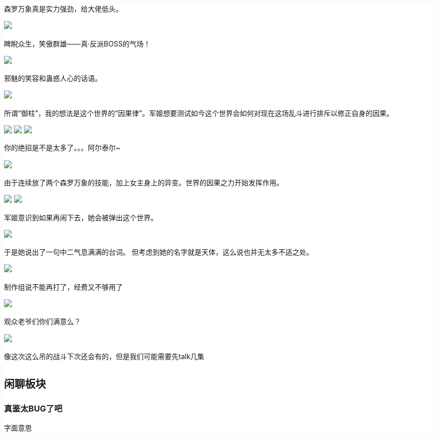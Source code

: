 森罗万象真是实力强劲，给大佬低头。

![](https://imgsa.baidu.com/forum/w%3D580/sign=ce2c72ebb8b7d0a27bc90495fbef760d/abc06d4d510fd9f9b4324b302f2dd42a2834a47f.jpg)

睥睨众生，笑傲群雄——真·反派BOSS的气场！

![](https://imgsa.baidu.com/forum/w%3D580/sign=7ab1fb50bc003af34dbadc68052bc619/032e1a234f4a20a40a41279e9a529822730ed0c1.jpg)

邪魅的笑容和蛊惑人心的话语。

![](https://imgsa.baidu.com/forum/w%3D580/sign=d58e34255b0fd9f9a0175561152cd42b/e9d4fd12632762d0c975bfe6aaec08fa503dc6dd.jpg)

所谓“御柱”，我的想法是这个世界的“因果律”。军姬想要测试如今这个世界会如何对现在这场乱斗进行排斥以修正自身的因果。


![](https://imgsa.baidu.com/forum/w%3D580/sign=953a4e302f2dd42a5f0901a3333b5b2f/b73be68ea0ec08fa132d08fe53ee3d6d55fbda77.jpg)
![](https://imgsa.baidu.com/forum/w%3D580/sign=9d40fe7f0324ab18e016e13f05fbe69a/e7bebe167f3e6709061b5ea631c79f3df8dc550d.jpg)
![](https://imgsa.baidu.com/forum/w%3D580/sign=05bea9713c7adab43dd01b4bbbd5b36b/990bbf94d143ad4b2cb45c9988025aafa50f068e.jpg)

你的绝招是不是太多了。。。阿尔泰尔~

![](https://imgsa.baidu.com/forum/w%3D580/sign=ebc2a3e6aaec08fa260013af69ef3d4d/b821f119367adab4562c1c1a81d4b31c8601e4a0.jpg)

由于连续放了两个森罗万象的技能，加上女主身上的异变。世界的因果之力开始发挥作用。

![](https://imgsa.baidu.com/forum/w%3D580/sign=858293e28dd6277fe912323018391f63/e4373cfafbedab6401cc4a99fd36afc378311ee1.jpg)
![](https://imgsa.baidu.com/forum/w%3D580/sign=b29fb568ab8b87d65042ab1737092860/1a97d30e4bfbfbedaae7312672f0f736aec31fe1.jpg)

军姬意识到如果再闹下去，她会被弹出这个世界。

![](https://imgsa.baidu.com/forum/w%3D580/sign=20e9835c39fa828bd1239debcd1e41cd/36fed0eece1b9d16612d9d38f9deb48f8d5464be.jpg)

于是她说出了一句中二气息满满的台词。
但考虑到她的名字就是天体，这么说也并无太多不适之处。

![](https://imgsa.baidu.com/forum/w%3D580/sign=76b6c0ba5d2c11dfded1bf2b53266255/f9393d91f603738dbd180b7bb91bb051f919ecd6.jpg)

制作组说不能再打了，经费又不够用了

![](https://imgsa.baidu.com/forum/w%3D580/sign=8a8a590afc246b607b0eb27cdbf91a35/3bcc7dd062d9f2d363af23b6a3ec8a136227cce2.jpg)

观众老爷们你们满意么？

![](https://imgsa.baidu.com/forum/w%3D580/sign=34f2b52de1f81a4c2632ecc1e72b6029/171466dea9ec8a135be650b9fd03918fa1ecc0a0.jpg)

像这次这么吊的战斗下次还会有的，但是我们可能需要先talk几集

## 闲聊板块

### 真鉴太BUG了吧

字面意思
